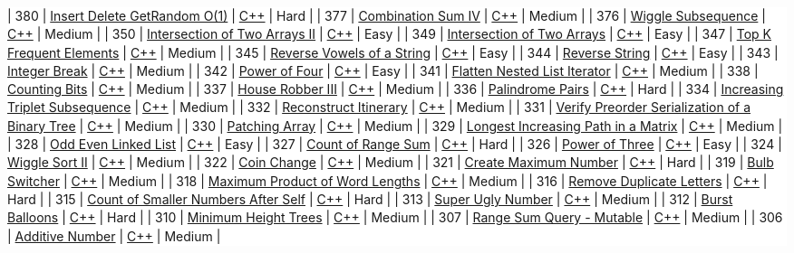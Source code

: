 | 380  | [Insert Delete GetRandom O(1)](https://leetcode.com/problems/insert-delete-getrandom-o1/) | [C++](./algorithms/cpp/insertDeleteGetRandom/InsertDeleteGetrandomO1.cpp) | Hard       |
| 377  | [Combination Sum IV](https://leetcode.com/problems/combination-sum-iv/) | [C++](./algorithms/cpp/combinationSumIV/combinationSumIV.cpp) | Medium     |
| 376  | [Wiggle Subsequence](https://leetcode.com/problems/wiggle-subsequence/) | [C++](./algorithms/cpp/wiggleSubsequence/wiggleSubsequence.cpp) | Medium     |
| 350  | [Intersection of Two Arrays II](https://leetcode.com/problems/intersection-of-two-arrays-ii/) | [C++](./algorithms/cpp/intersectionOfTwoArrays/intersectionOfTwoArraysII.cpp) | Easy       |
| 349  | [Intersection of Two Arrays](https://leetcode.com/problems/intersection-of-two-arrays/) | [C++](./algorithms/cpp/intersectionOfTwoArrays/intersectionOfTwoArrays.cpp) | Easy       |
| 347  | [Top K Frequent Elements](https://leetcode.com/problems/top-k-frequent-elements/) | [C++](./algorithms/cpp/topKFrequentElements/topKFrequentElements.cpp) | Medium     |
| 345  | [Reverse Vowels of a String](https://leetcode.com/problems/reverse-vowels-of-a-string/) | [C++](./algorithms/cpp/reverseVowelsOfAString/reverseVowelsOfAString.cpp) | Easy       |
| 344  | [Reverse String](https://leetcode.com/problems/reverse-string/) | [C++](./algorithms/cpp/reverseString/ReverseString.cpp) | Easy       |
| 343  | [Integer Break](https://leetcode.com/problems/integer-break/) | [C++](./algorithms/cpp/integerBreak/IntegerBreak.cpp) | Medium     |
| 342  | [Power of Four](https://leetcode.com/problems/power-of-four/) | [C++](./algorithms/cpp/powerOfFour/PowerOfFour.cpp) | Easy       |
| 341  | [Flatten Nested List Iterator](https://leetcode.com/problems/flatten-nested-list-iterator/) | [C++](./algorithms/cpp/flattenNestedListIterator/FlattenNestedListIterator.cpp) | Medium     |
| 338  | [Counting Bits](https://leetcode.com/problems/counting-bits/) | [C++](./algorithms/cpp/countingBits/CountingBits.cpp) | Medium     |
| 337  | [House Robber III](https://leetcode.com/problems/house-robber-iii/) | [C++](./algorithms/cpp/houseRobber/houseRobberIII.cpp) | Medium     |
| 336  | [Palindrome Pairs](https://leetcode.com/problems/palindrome-pairs/) | [C++](./algorithms/cpp/palindromePairs/PalindromePairs.cpp) | Hard       |
| 334  | [Increasing Triplet Subsequence](https://leetcode.com/problems/increasing-triplet-subsequence/) | [C++](./algorithms/cpp/increasingTripletSubsequence/increasingTripletSubsequence.cpp) | Medium     |
| 332  | [Reconstruct Itinerary](https://leetcode.com/problems/reconstruct-itinerary/) | [C++](./algorithms/cpp/reconstructItinerary/ReconstructItinerary.cpp) | Medium     |
| 331  | [Verify Preorder Serialization of a Binary Tree](https://leetcode.com/problems/verify-preorder-serialization-of-a-binary-tree/) | [C++](./algorithms/cpp/verifyPreorderSerializationOfABinaryTree/VerifyPreorderSerializationOfABinaryTree.cpp) | Medium     |
| 330  | [Patching Array](https://leetcode.com/problems/patching-array/) | [C++](./algorithms/cpp/patchingArray/PatchingArray.cpp) | Medium     |
| 329  | [Longest Increasing Path in a Matrix](https://leetcode.com/problems/longest-increasing-path-in-a-matrix/) | [C++](./algorithms/cpp/longestIncreasingPathInAMatrix/LongestIncreasingPathInAMatrix.cpp) | Medium     |
| 328  | [Odd Even Linked List](https://leetcode.com/problems/odd-even-linked-list/) | [C++](./algorithms/cpp/oddEvenLinkedList/OddEvenLinkedList.cpp) | Easy       |
| 327  | [Count of Range Sum](https://leetcode.com/problems/count-of-range-sum/) | [C++](./algorithms/cpp/countOfRangeSum/CountOfRangeSum.cpp) | Hard       |
| 326  | [Power of Three](https://leetcode.com/problems/power-of-three/) | [C++](./algorithms/cpp/powerOfThree/PowerOfThree.cpp) | Easy       |
| 324  | [Wiggle Sort II](https://leetcode.com/problems/wiggle-sort-ii/) | [C++](./algorithms/cpp/wiggleSort/WiggleSort.II.cpp) | Medium     |
| 322  | [Coin Change](https://leetcode.com/problems/coin-change/) | [C++](./algorithms/cpp/coinChange/coinChange.cpp) | Medium     |
| 321  | [Create Maximum Number](https://leetcode.com/problems/create-maximum-number/) | [C++](./algorithms/cpp/createMaximumNumber/CreateMaximumNumber.cpp) | Hard       |
| 319  | [Bulb Switcher](https://leetcode.com/problems/bulb-switcher/) | [C++](./algorithms/cpp/bulbSwitcher/bulbSwitcher.cpp) | Medium     |
| 318  | [Maximum Product of Word Lengths](https://leetcode.com/problems/maximum-product-of-word-lengths/) | [C++](./algorithms/cpp/maximumProductOfWordLengths/MaximumProductOfWordLengths.cpp) | Medium     |
| 316  | [Remove Duplicate Letters](https://leetcode.com/problems/remove-duplicate-letters/) | [C++](./algorithms/cpp/removeDuplicateLetters/RemoveDuplicateLetters.cpp) | Hard       |
| 315  | [Count of Smaller Numbers After Self](https://leetcode.com/problems/count-of-smaller-numbers-after-self/) | [C++](./algorithms/cpp/countOfSmallerNumbersAfterSelf/countOfSmallerNumbersAfterSelf.cpp) | Hard       |
| 313  | [Super Ugly Number](https://leetcode.com/problems/super-ugly-number/) | [C++](./algorithms/cpp/superUglyNumber/SuperUglyNumber.cpp) | Medium     |
| 312  | [Burst Balloons](https://leetcode.com/problems/burst-balloons/) | [C++](./algorithms/cpp/burstBalloons/BurstBalloons.cpp) | Hard       |
| 310  | [Minimum Height Trees](https://leetcode.com/problems/minimum-height-trees/) | [C++](./algorithms/cpp/minimumHeightTrees/MinimumHeightTrees.cpp) | Medium     |
| 307  | [Range Sum Query - Mutable](https://leetcode.com/problems/range-sum-query-mutable/) | [C++](./algorithms/cpp/rangeSumQuery-Immutable/rangeSumQuery-Mutable/RangeSumQueryMutable.cpp) | Medium     |
| 306  | [Additive Number](https://leetcode.com/problems/additive-number/) | [C++](./algorithms/cpp/additiveNumber/AdditiveNumber.cpp) | Medium     |